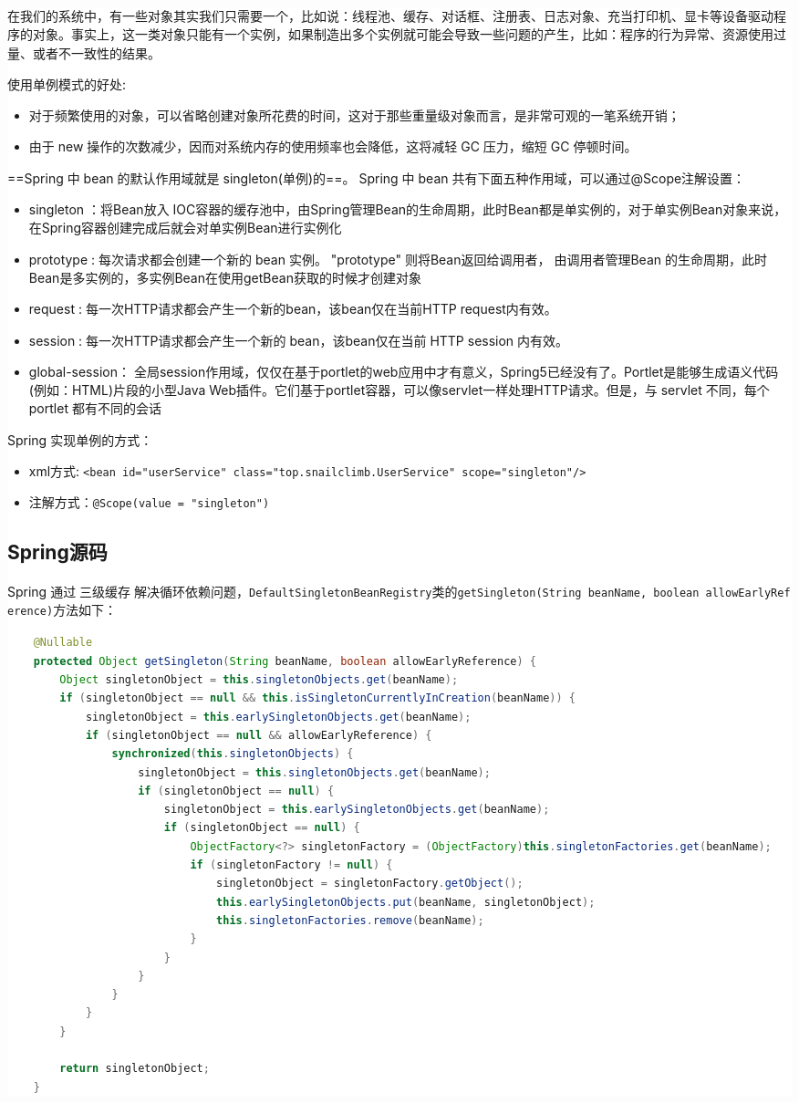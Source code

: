 在我们的系统中，有一些对象其实我们只需要一个，比如说：线程池、缓存、对话框、注册表、日志对象、充当打印机、显卡等设备驱动程序的对象。事实上，这一类对象只能有一个实例，如果制造出多个实例就可能会导致一些问题的产生，比如：程序的行为异常、资源使用过量、或者不一致性的结果。

使用单例模式的好处:

- 对于频繁使用的对象，可以省略创建对象所花费的时间，这对于那些重量级对象而言，是非常可观的一笔系统开销；
    
- 由于 new 操作的次数减少，因而对系统内存的使用频率也会降低，这将减轻 GC 压力，缩短 GC 停顿时间。
    

==Spring 中 bean 的默认作用域就是 singleton(单例)的==。 Spring 中 bean 共有下面五种作用域，可以通过@Scope注解设置：

- singleton ：将Bean放入 IOC容器的缓存池中，由Spring管理Bean的生命周期，此时Bean都是单实例的，对于单实例Bean对象来说，在Spring容器创建完成后就会对单实例Bean进行实例化
    
- prototype : 每次请求都会创建一个新的 bean 实例。 "prototype" 则将Bean返回给调用者， 由调用者管理Bean 的生命周期，此时Bean是多实例的，多实例Bean在使用getBean获取的时候才创建对象
    
- request : 每一次HTTP请求都会产生一个新的bean，该bean仅在当前HTTP request内有效。
    
- session : 每一次HTTP请求都会产生一个新的 bean，该bean仅在当前 HTTP session 内有效。
    
- global-session： 全局session作用域，仅仅在基于portlet的web应用中才有意义，Spring5已经没有了。Portlet是能够生成语义代码(例如：HTML)片段的小型Java Web插件。它们基于portlet容器，可以像servlet一样处理HTTP请求。但是，与 servlet 不同，每个 portlet 都有不同的会话
    

Spring 实现单例的方式：

- xml方式: `<bean id="userService" class="top.snailclimb.UserService" scope="singleton"/>`
    
- 注解方式：`@Scope(value = "singleton")`
    

## Spring源码

Spring 通过 三级缓存 解决循环依赖问题，`DefaultSingletonBeanRegistry`类的`getSingleton(String beanName, boolean allowEarlyReference)`方法如下：

```Java
    @Nullable
    protected Object getSingleton(String beanName, boolean allowEarlyReference) {
        Object singletonObject = this.singletonObjects.get(beanName);
        if (singletonObject == null && this.isSingletonCurrentlyInCreation(beanName)) {
            singletonObject = this.earlySingletonObjects.get(beanName);
            if (singletonObject == null && allowEarlyReference) {
                synchronized(this.singletonObjects) {
                    singletonObject = this.singletonObjects.get(beanName);
                    if (singletonObject == null) {
                        singletonObject = this.earlySingletonObjects.get(beanName);
                        if (singletonObject == null) {
                            ObjectFactory<?> singletonFactory = (ObjectFactory)this.singletonFactories.get(beanName);
                            if (singletonFactory != null) {
                                singletonObject = singletonFactory.getObject();
                                this.earlySingletonObjects.put(beanName, singletonObject);
                                this.singletonFactories.remove(beanName);
                            }
                        }
                    }
                }
            }
        }

        return singletonObject;
    }
```
